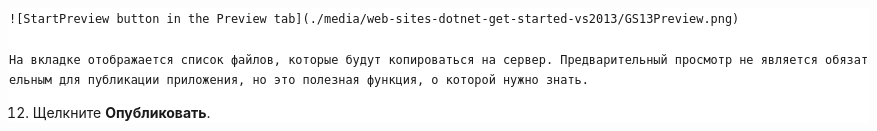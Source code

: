 	![StartPreview button in the Preview tab](./media/web-sites-dotnet-get-started-vs2013/GS13Preview.png)

	На вкладке отображается список файлов, которые будут копироваться на сервер. Предварительный просмотр не является обязательным для публикации приложения, но это полезная функция, о которой нужно знать.

12. Щелкните **Опубликовать**.
